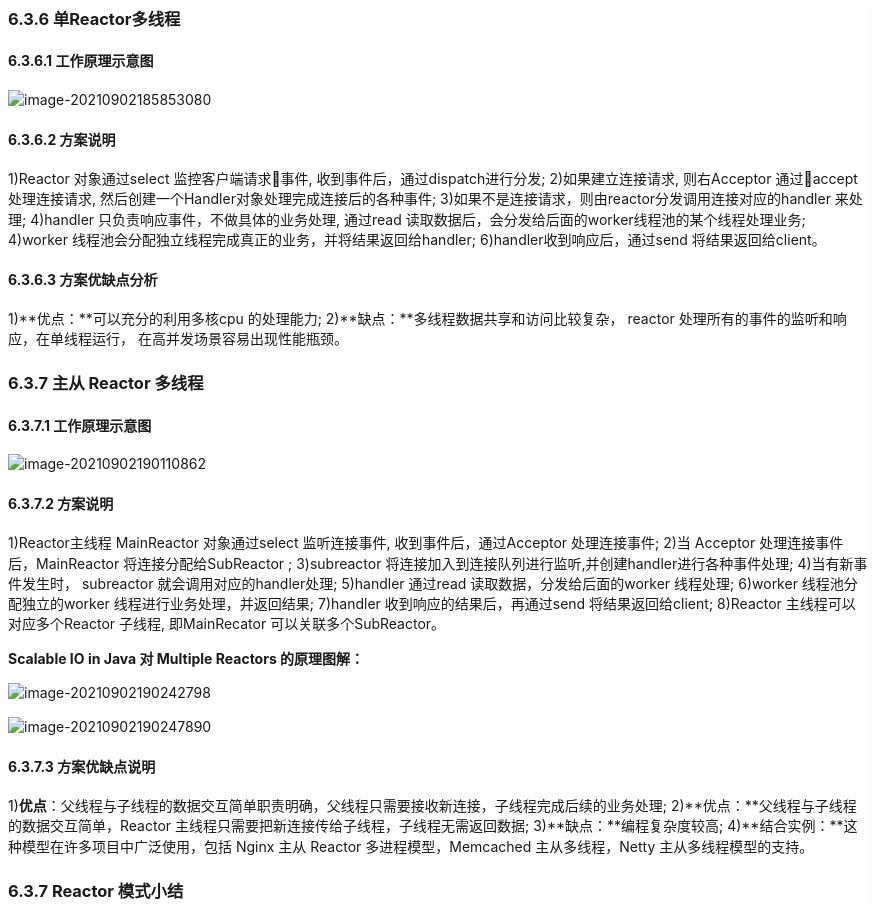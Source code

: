 ### 6.3.6 单Reactor多线程

#### 6.3.6.1 工作原理示意图

![image-20210902185853080](https://chen-coding.oss-cn-shenzhen.aliyuncs.com/rearend/Java/20.Netty/image-20210902185853080.png)

#### 6.3.6.2 方案说明

1)Reactor 对象通过select 监控客户端请求事件, 收到事件后，通过dispatch进行分发;
2)如果建立连接请求, 则右Acceptor 通过accept 处理连接请求, 然后创建一个Handler对象处理完成连接后的各种事件;
3)如果不是连接请求，则由reactor分发调用连接对应的handler 来处理;
4)handler 只负责响应事件，不做具体的业务处理, 通过read 读取数据后，会分发给后面的worker线程池的某个线程处理业务;
4)worker 线程池会分配独立线程完成真正的业务，并将结果返回给handler;
6)handler收到响应后，通过send 将结果返回给client。

#### 6.3.6.3 方案优缺点分析

1)**优点：**可以充分的利用多核cpu 的处理能力;
2)**缺点：**多线程数据共享和访问比较复杂， reactor 处理所有的事件的监听和响应，在单线程运行， 在高并发场景容易出现性能瓶颈。

### 6.3.7 主从 Reactor 多线程

#### 6.3.7.1 工作原理示意图

![image-20210902190110862](https://chen-coding.oss-cn-shenzhen.aliyuncs.com/rearend/Java/20.Netty/image-20210902190110862.png)

#### 6.3.7.2 方案说明

1)Reactor主线程 MainReactor 对象通过select 监听连接事件, 收到事件后，通过Acceptor 处理连接事件;
2)当 Acceptor  处理连接事件后，MainReactor 将连接分配给SubReactor ;
3)subreactor 将连接加入到连接队列进行监听,并创建handler进行各种事件处理;
4)当有新事件发生时， subreactor 就会调用对应的handler处理;
5)handler 通过read 读取数据，分发给后面的worker 线程处理;
6)worker 线程池分配独立的worker 线程进行业务处理，并返回结果;
7)handler 收到响应的结果后，再通过send 将结果返回给client;
8)Reactor 主线程可以对应多个Reactor 子线程, 即MainRecator 可以关联多个SubReactor。

**Scalable IO in Java 对 Multiple Reactors 的原理图解：**

![image-20210902190242798](https://chen-coding.oss-cn-shenzhen.aliyuncs.com/rearend/Java/20.Netty/image-20210902190242798.png)

![image-20210902190247890](https://chen-coding.oss-cn-shenzhen.aliyuncs.com/rearend/Java/20.Netty/image-20210902190247890.png)

#### 6.3.7.3 方案优缺点说明

1)**优点**：父线程与子线程的数据交互简单职责明确，父线程只需要接收新连接，子线程完成后续的业务处理;
2)**优点：**父线程与子线程的数据交互简单，Reactor 主线程只需要把新连接传给子线程，子线程无需返回数据;
3)**缺点：**编程复杂度较高;
4)**结合实例：**这种模型在许多项目中广泛使用，包括 Nginx 主从 Reactor 多进程模型，Memcached 主从多线程，Netty 主从多线程模型的支持。

### 6.3.7 Reactor 模式小结
